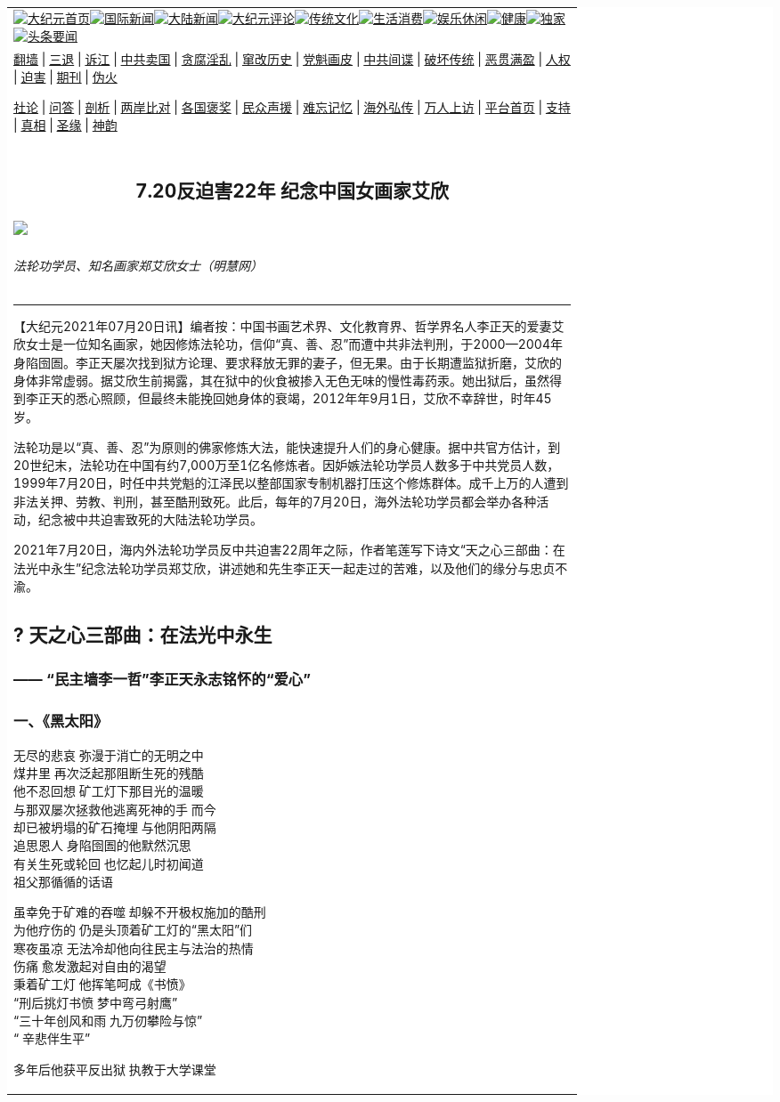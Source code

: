 <a name="1" id="1" target="_blank"></a><span id="1"></span>
<table align=center border="0"><tr><td colspan="2" VALIGN=TOP><a href="https://github.com/1992513/djy/blob/master/gb/nf1351518.md#1"><img src="https://raw.githubusercontent.com/1992513/www/master/t/djy/1.jpg" title="大纪元首页" alt="大纪元首页"></a><a href="https://github.com/1992513/djy/blob/master/gb/n24hr.md#1"><img src="https://raw.githubusercontent.com/1992513/www/master/t/djy/3.jpg" title="国际新闻" alt="国际新闻"></a><a href="https://github.com/1992513/djy/blob/master/gb/nsc413.md#1"><img src="https://raw.githubusercontent.com/1992513/www/master/t/djy/4.jpg" title="大陆新闻" alt="大陆新闻"></a><a href="https://github.com/1992513/djy/blob/master/gb/news392.md#1"><img src="https://raw.githubusercontent.com/1992513/www/master/t/djy/5.jpg" title="大纪元评论" alt="大纪元评论"></a><a href="https://github.com/1992513/djy/blob/master/gb/news2007.md#1"><img src="https://raw.githubusercontent.com/1992513/www/master/t/djy/6.jpg" title="传统文化" alt="传统文化"></a><a href="https://github.com/1992513/djy/blob/master/gb/news2008.md#1"><img src="https://raw.githubusercontent.com/1992513/www/master/t/djy/7.jpg" title="生活消费" alt="生活消费"></a><a href="https://github.com/1992513/djy/blob/master/gb/ncyule.md#1"><img src="https://raw.githubusercontent.com/1992513/www/master/t/djy/8.jpg" title="娱乐休闲" alt="娱乐休闲"></a><a href="https://github.com/1992513/djy/blob/master/gb/nsc1002.md#1"><img src="https://raw.githubusercontent.com/1992513/www/master/t/djy/9.jpg" title="健康" alt="健康"></a><a href="https://github.com/1992513/djy/blob/master/gb/nf6092.md#1"><img src="https://raw.githubusercontent.com/1992513/www/master/t/djy/10a.jpg" title="独家" alt="独家"></a><a href="https://github.com/1992513/djy/blob/master/gb/nf4514.md#1"><img src="https://raw.githubusercontent.com/1992513/www/master/t/djy/12a.jpg" title="头条要闻" alt="头条要闻"></a></td></tr>
<tr><td colspan="2" VALIGN=TOP><a target="_blank" href="https://github.com/1992513/www/blob/master/README.md?zsrh#1">翻墙</a> | <a target="_blank" href="https://github.com/1992513/djy/blob/master/gb/nf5657.md#1">三退</a> | <a target="_blank" href="https://github.com/1992513/djy/blob/master/gb/nf6124.md#1">诉江</a> | <a target="_blank" href="https://github.com/1992513/djy/blob/master/gb/nf1176117.md#1">中共卖国</a> | <a target="_blank" href="https://github.com/1992513/djy/blob/master/gb/nf5773.md#1">贪腐淫乱</a> | <a target="_blank" href="https://github.com/1992513/djy/blob/master/gb/nf1176115.md#1">窜改历史</a> | <a target="_blank" href="https://github.com/1992513/djy/blob/master/gb/nf1176107.md#1">党魁画皮</a> | <a target="_blank" href="https://github.com/1992513/djy/blob/master/gb/nf1320400.md#1">中共间谍</a> | <a target="_blank" href="https://github.com/1992513/djy/blob/master/gb/nf1176114.md#1">破坏传统</a> | <a target="_blank" href="https://github.com/1992513/ntdtv/blob/master/gb/prog447_1.md#1">恶贯满盈</a> | <a target="_blank" href="https://github.com/1992513/djy/blob/master/gb/ncid278.md#1">人权</a> | <a target="_blank" href="https://github.com/1992513/djy/blob/master/gb/nf1176111.md#1">迫害</a> | <a target="_blank" href="https://gitlab.com/szzdlab/mh-qikan/blob/master/README.md#1">期刊</a> | <a target="_blank" href="https://github.com/1992513/djy/blob/master/gb/nf5562.md#1">伪火</a></p><p><a target="_blank" href="https://github.com/1992513/djy/blob/master/gb/9p.md#1">社论</a> | <a target="_blank" href="https://github.com/1992513/djy/blob/master/gb/nf4378.md#1">问答</a> | <a target="_blank" href="https://github.com/1992513/djy/blob/master/gb/nf5792.md#1">剖析</a> | <a target="_blank" href="https://github.com/1992513/djy/blob/master/gb/nf5735.md#1">两岸比对</a> | <a target="_blank" href="https://github.com/1992513/djy/blob/master/gb/nf6119.md#1">各国褒奖</a> | <a target="_blank" href="https://github.com/1992513/djy/blob/master/gb/nf6120.md#1">民众声援</a> | <a target="_blank" href="https://github.com/1992513/djy/blob/master/gb/nf1188594.md#1">难忘记忆</a> | <a target="_blank" href="https://github.com/1992513/djy/blob/master/gb/nf3180.md#1">海外弘传</a> | <a target="_blank" href="https://github.com/1992513/djy/blob/master/gb/nf5410.md#1">万人上访</a> | <a target="_blank" href="https://github.com/1992513/www/blob/master/README.md?zsrh#1">平台首页</a> | <a target="_blank" href="https://github.com/1992513/djy/blob/master/gb/nf4386.md#1">支持</a> | <a target="_blank" href="https://github.com/1992513/djy/blob/master/gb/nf4389.md#1">真相</a> | <a target="_blank" href="https://github.com/1992513/djy/blob/master/gb/nf5790.md#1">圣缘</a> | <a target="_blank" href="https://github.com/1992513/djy/blob/master/gb/nf4786.md#1">神韵</a></td></tr>
<tr><td VALIGN=TOP width="626"><h2 align=center>7.20反迫害22年 纪念中国女画家艾欣</h2>
<img width="600" src="https://i.epochtimes.com/assets/uploads/2021/07/id13100607-1509030849561665-400x400.jpeg" />
<h6>法轮功学员、知名画家郑艾欣女士（明慧网）</h6>
<hr>
	<p>【大纪元2021年07月20日讯】编者按：中国书画艺术界、文化教育界、哲学界名人李正天的爱妻艾欣女士是一位知名画家，她因修炼法轮功，信仰“真、善、忍”而遭中共非法判刑，于2000—2004年身陷囹圄。李正天屡次找到狱方论理、要求释放无罪的妻子，但无果。由于长期遭监狱折磨，艾欣的身体非常虚弱。据艾欣生前揭露，其在狱中的伙食被掺入无色无味的慢性毒药汞。她出狱后，虽然得到李正天的悉心照顾，但最终未能挽回她身体的衰竭，2012年年9月1日，艾欣不幸辞世，时年45岁。</p>
<p>法轮功是以“真、善、忍”为原则的佛家修炼大法，能快速提升人们的身心健康。据中共官方估计，到20世纪末，法轮功在中国有约7,000万至1亿名修炼者。因妒嫉法轮功学员人数多于中共党员人数，1999年7月20日，时任中共党魁的江泽民以整部国家专制机器打压这个修炼群体。成千上万的人遭到非法关押、劳教、判刑，甚至酷刑致死。此后，每年的7月20日，海外法轮功学员都会举办各种活动，纪念被中共迫害致死的大陆法轮功学员。</p>
<p>2021年7月20日，海内外法轮功学员反中共迫害22周年之际，作者笔莲写下诗文“天之心三部曲：在法光中永生”纪念法轮功学员郑艾欣，讲述她和先生李正天一起走过的苦难，以及他们的缘分与忠贞不渝。</p>
<h2>? 天之心三部曲：在法光中永生</h2>
<h3>—— “民主墙李一哲”李正天永志铭怀的“爱心”</h3>
<h3>一、《黑太阳》</h3>
<p>无尽的悲哀 弥漫于消亡的无明之中<br />
煤井里 再次泛起那阻断生死的残酷<br />
他不忍回想 矿工灯下那目光的温暖<br />
与那双屡次拯救他逃离死神的手 而今<br />
却已被坍塌的矿石掩埋 与他阴阳两隔<br />
追思恩人 身陷囹圄的他默然沉思<br />
有关生死或轮回 也忆起儿时初闻道<br />
祖父那循循的话语</p>
<p>虽幸免于矿难的吞噬 却躲不开极权施加的酷刑<br />
为他疗伤的 仍是头顶着矿工灯的“黑太阳”们<br />
寒夜虽凉 无法冷却他向往民主与法治的热情<br />
伤痛 愈发激起对自由的渴望<br />
秉着矿工灯 他挥笔呵成《书愤》<br />
“刑后挑灯书愤 梦中弯弓射鹰”<br />
“三十年创风和雨 九万仞攀险与惊”<br />
“ 辛悲伴生平”</p>
<p>多年后他获平反出狱 执教于大学课堂<br />